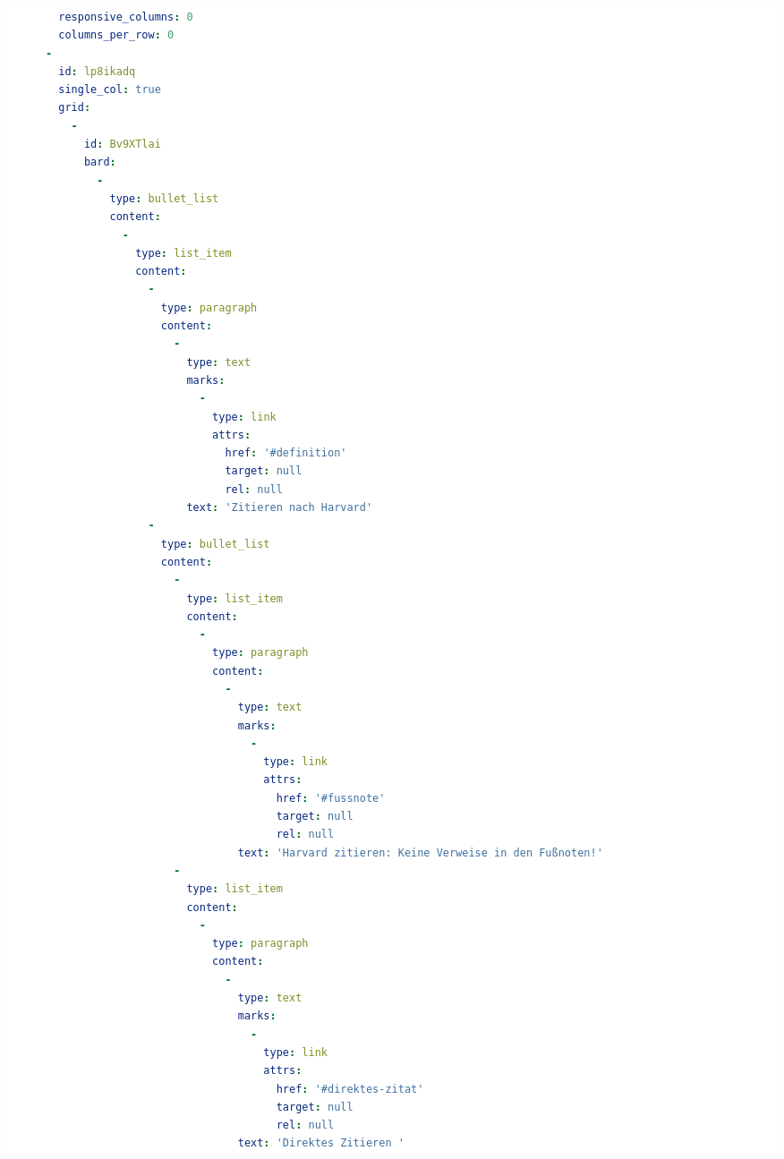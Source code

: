 ```yaml
        responsive_columns: 0
        columns_per_row: 0
      -
        id: lp8ikadq
        single_col: true
        grid:
          -
            id: Bv9XTlai
            bard:
              -
                type: bullet_list
                content:
                  -
                    type: list_item
                    content:
                      -
                        type: paragraph
                        content:
                          -
                            type: text
                            marks:
                              -
                                type: link
                                attrs:
                                  href: '#definition'
                                  target: null
                                  rel: null
                            text: 'Zitieren nach Harvard'
                      -
                        type: bullet_list
                        content:
                          -
                            type: list_item
                            content:
                              -
                                type: paragraph
                                content:
                                  -
                                    type: text
                                    marks:
                                      -
                                        type: link
                                        attrs:
                                          href: '#fussnote'
                                          target: null
                                          rel: null
                                    text: 'Harvard zitieren: Keine Verweise in den Fußnoten!'
                          -
                            type: list_item
                            content:
                              -
                                type: paragraph
                                content:
                                  -
                                    type: text
                                    marks:
                                      -
                                        type: link
                                        attrs:
                                          href: '#direktes-zitat'
                                          target: null
                                          rel: null
                                    text: 'Direktes Zitieren '
```